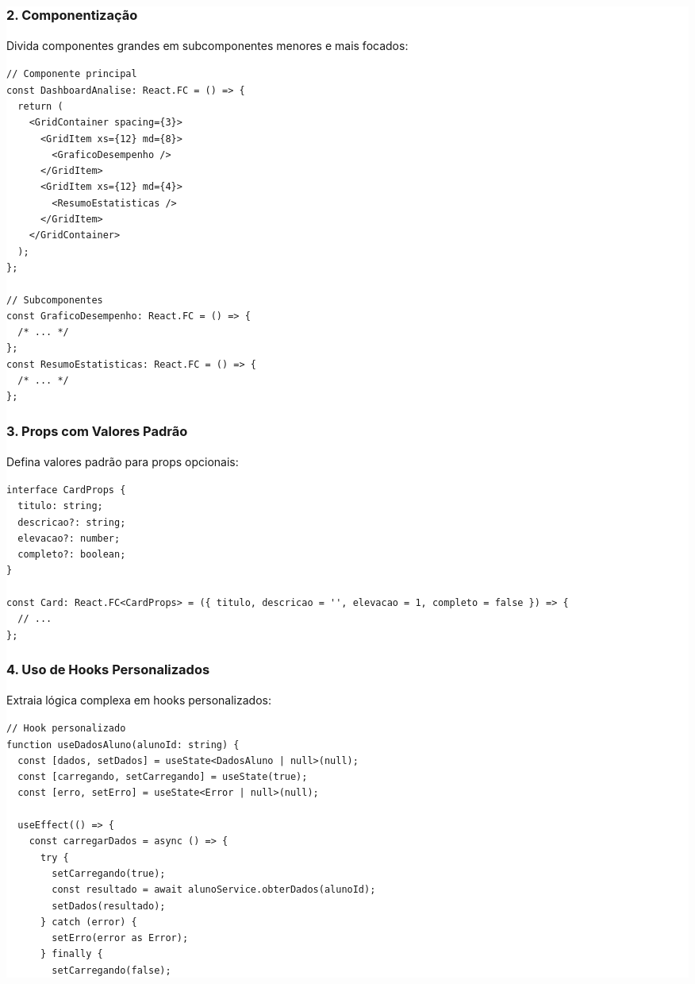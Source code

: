 ### 2. Componentização

Divida componentes grandes em subcomponentes menores e mais focados:

```tsx
// Componente principal
const DashboardAnalise: React.FC = () => {
  return (
    <GridContainer spacing={3}>
      <GridItem xs={12} md={8}>
        <GraficoDesempenho />
      </GridItem>
      <GridItem xs={12} md={4}>
        <ResumoEstatisticas />
      </GridItem>
    </GridContainer>
  );
};

// Subcomponentes
const GraficoDesempenho: React.FC = () => {
  /* ... */
};
const ResumoEstatisticas: React.FC = () => {
  /* ... */
};
```

### 3. Props com Valores Padrão

Defina valores padrão para props opcionais:

```tsx
interface CardProps {
  titulo: string;
  descricao?: string;
  elevacao?: number;
  completo?: boolean;
}

const Card: React.FC<CardProps> = ({ titulo, descricao = '', elevacao = 1, completo = false }) => {
  // ...
};
```

### 4. Uso de Hooks Personalizados

Extraia lógica complexa em hooks personalizados:

```tsx
// Hook personalizado
function useDadosAluno(alunoId: string) {
  const [dados, setDados] = useState<DadosAluno | null>(null);
  const [carregando, setCarregando] = useState(true);
  const [erro, setErro] = useState<Error | null>(null);

  useEffect(() => {
    const carregarDados = async () => {
      try {
        setCarregando(true);
        const resultado = await alunoService.obterDados(alunoId);
        setDados(resultado);
      } catch (error) {
        setErro(error as Error);
      } finally {
        setCarregando(false);
```